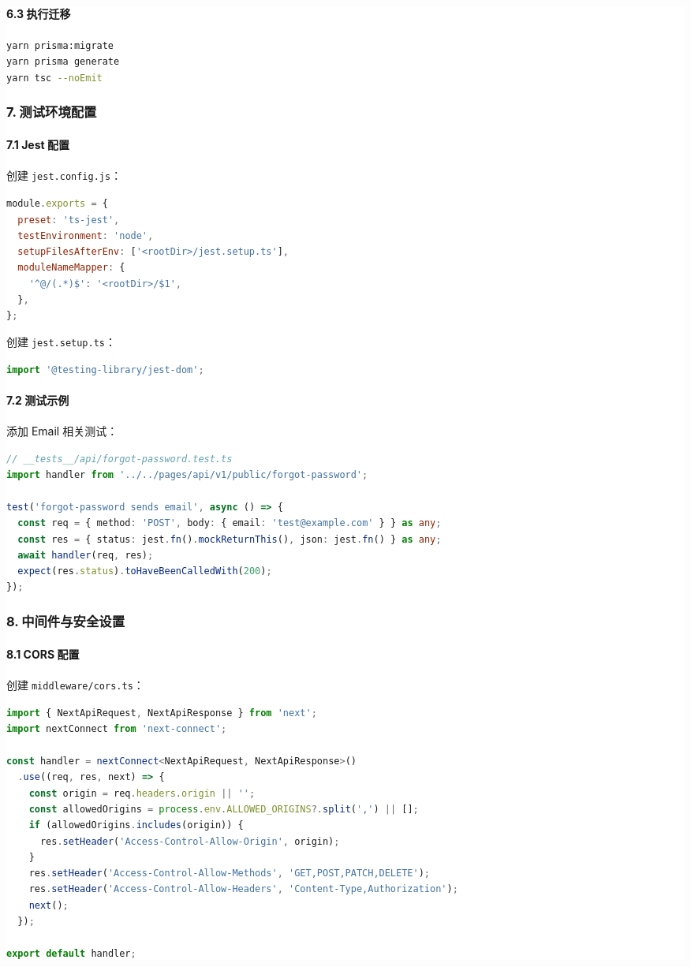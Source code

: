 #### 6.3 执行迁移

```bash
yarn prisma:migrate
yarn prisma generate
yarn tsc --noEmit
```

### 7. 测试环境配置

#### 7.1 Jest 配置

创建 `jest.config.js`：
```js
module.exports = {
  preset: 'ts-jest',
  testEnvironment: 'node',
  setupFilesAfterEnv: ['<rootDir>/jest.setup.ts'],
  moduleNameMapper: {
    '^@/(.*)$': '<rootDir>/$1',
  },
};
```

创建 `jest.setup.ts`：
```ts
import '@testing-library/jest-dom';
```

#### 7.2 测试示例

添加 Email 相关测试：
```ts
// __tests__/api/forgot-password.test.ts
import handler from '../../pages/api/v1/public/forgot-password';

test('forgot-password sends email', async () => {
  const req = { method: 'POST', body: { email: 'test@example.com' } } as any;
  const res = { status: jest.fn().mockReturnThis(), json: jest.fn() } as any;
  await handler(req, res);
  expect(res.status).toHaveBeenCalledWith(200);
});
```

### 8. 中间件与安全设置

#### 8.1 CORS 配置

创建 `middleware/cors.ts`：
```ts
import { NextApiRequest, NextApiResponse } from 'next';
import nextConnect from 'next-connect';

const handler = nextConnect<NextApiRequest, NextApiResponse>()
  .use((req, res, next) => {
    const origin = req.headers.origin || '';
    const allowedOrigins = process.env.ALLOWED_ORIGINS?.split(',') || [];
    if (allowedOrigins.includes(origin)) {
      res.setHeader('Access-Control-Allow-Origin', origin);
    }
    res.setHeader('Access-Control-Allow-Methods', 'GET,POST,PATCH,DELETE');
    res.setHeader('Access-Control-Allow-Headers', 'Content-Type,Authorization');
    next();
  });

export default handler;
```
